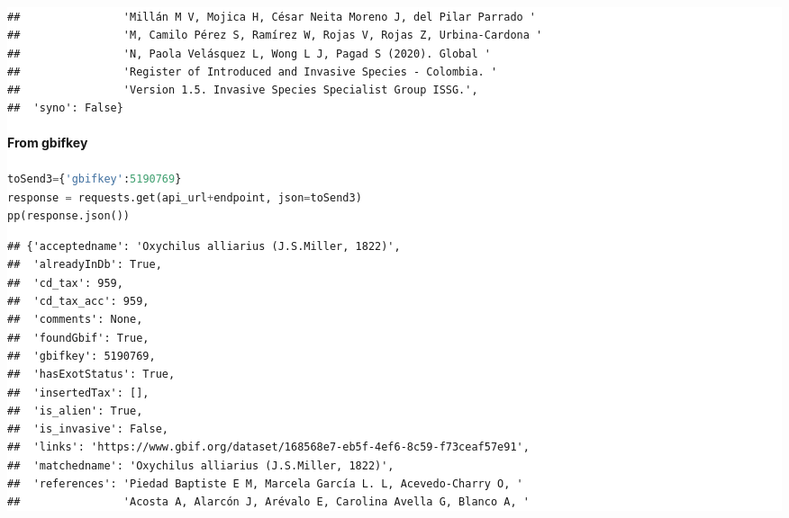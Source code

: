     ##                'Millán M V, Mojica H, César Neita Moreno J, del Pilar Parrado '
    ##                'M, Camilo Pérez S, Ramírez W, Rojas V, Rojas Z, Urbina-Cardona '
    ##                'N, Paola Velásquez L, Wong L J, Pagad S (2020). Global '
    ##                'Register of Introduced and Invasive Species - Colombia. '
    ##                'Version 1.5. Invasive Species Specialist Group ISSG.',
    ##  'syno': False}

#### From gbifkey

``` python
toSend3={'gbifkey':5190769}
response = requests.get(api_url+endpoint, json=toSend3)
pp(response.json())
```

    ## {'acceptedname': 'Oxychilus alliarius (J.S.Miller, 1822)',
    ##  'alreadyInDb': True,
    ##  'cd_tax': 959,
    ##  'cd_tax_acc': 959,
    ##  'comments': None,
    ##  'foundGbif': True,
    ##  'gbifkey': 5190769,
    ##  'hasExotStatus': True,
    ##  'insertedTax': [],
    ##  'is_alien': True,
    ##  'is_invasive': False,
    ##  'links': 'https://www.gbif.org/dataset/168568e7-eb5f-4ef6-8c59-f73ceaf57e91',
    ##  'matchedname': 'Oxychilus alliarius (J.S.Miller, 1822)',
    ##  'references': 'Piedad Baptiste E M, Marcela García L. L, Acevedo-Charry O, '
    ##                'Acosta A, Alarcón J, Arévalo E, Carolina Avella G, Blanco A, '